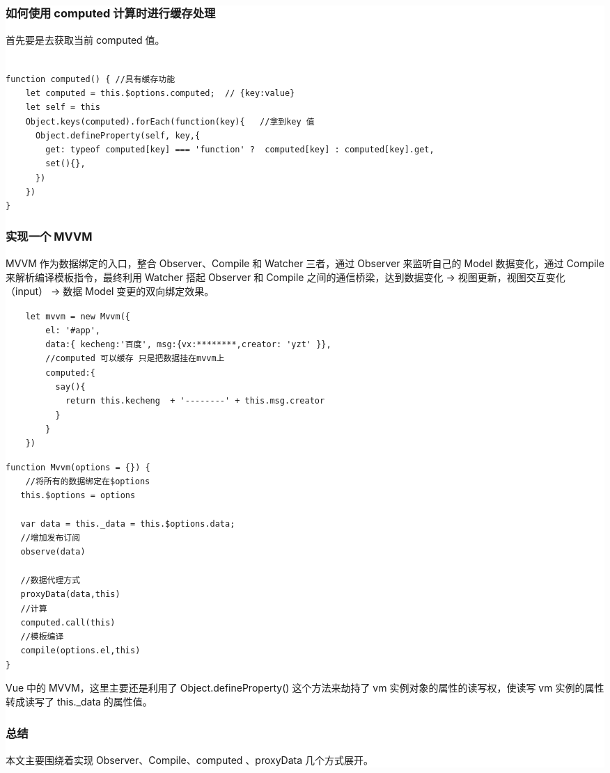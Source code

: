 ### 如何使用 computed 计算时进行缓存处理

首先要是去获取当前 computed 值。

```

function computed() { //具有缓存功能
    let computed = this.$options.computed;  // {key:value}
    let self = this
    Object.keys(computed).forEach(function(key){   //拿到key 值
      Object.defineProperty(self, key,{
        get: typeof computed[key] === 'function' ?  computed[key] : computed[key].get,
        set(){},
      })
    })
}

```
### 实现一个 MVVM 

MVVM 作为数据绑定的入口，整合 Observer、Compile 和 Watcher 三者，通过 Observer 来监听自己的 Model 数据变化，通过 Compile 来解析编译模板指令，最终利用 Watcher 搭起 Observer 和 Compile 之间的通信桥梁，达到数据变化 -> 视图更新，视图交互变化（input） -> 数据 Model 变更的双向绑定效果。 

```
    let mvvm = new Mvvm({
        el: '#app',
        data:{ kecheng:'百度', msg:{vx:********,creator: 'yzt' }},
        //computed 可以缓存 只是把数据挂在mvvm上
        computed:{
          say(){
            return this.kecheng  + '--------' + this.msg.creator
          }
        }
    })

```

```
function Mvvm(options = {}) {
    //将所有的数据绑定在$options
   this.$options = options

   var data = this._data = this.$options.data;
   //增加发布订阅
   observe(data)

   //数据代理方式
   proxyData(data,this)
   //计算
   computed.call(this)
   //模板编译
   compile(options.el,this)
}

```
Vue 中的 MVVM，这里主要还是利用了 Object.defineProperty() 这个方法来劫持了 vm 实例对象的属性的读写权，使读写 vm 实例的属性转成读写了 this._data 的属性值。

### 总结 

本文主要围绕着实现 Observer、Compile、computed 、proxyData 几个方式展开。

